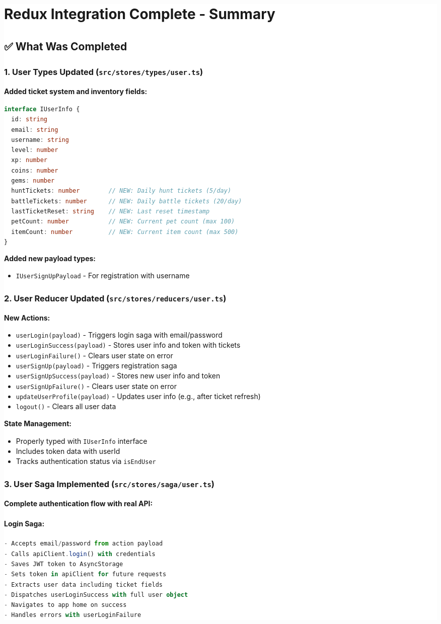 # Redux Integration Complete - Summary

## ✅ What Was Completed

### 1. User Types Updated (`src/stores/types/user.ts`)
**Added ticket system and inventory fields:**
```typescript
interface IUserInfo {
  id: string
  email: string
  username: string
  level: number
  xp: number
  coins: number
  gems: number
  huntTickets: number        // NEW: Daily hunt tickets (5/day)
  battleTickets: number      // NEW: Daily battle tickets (20/day)
  lastTicketReset: string    // NEW: Last reset timestamp
  petCount: number           // NEW: Current pet count (max 100)
  itemCount: number          // NEW: Current item count (max 500)
}
```

**Added new payload types:**
- `IUserSignUpPayload` - For registration with username

### 2. User Reducer Updated (`src/stores/reducers/user.ts`)
**New Actions:**
- `userLogin(payload)` - Triggers login saga with email/password
- `userLoginSuccess(payload)` - Stores user info and token with tickets
- `userLoginFailure()` - Clears user state on error
- `userSignUp(payload)` - Triggers registration saga
- `userSignUpSuccess(payload)` - Stores new user info and token
- `userSignUpFailure()` - Clears user state on error
- `updateUserProfile(payload)` - Updates user info (e.g., after ticket refresh)
- `logout()` - Clears all user data

**State Management:**
- Properly typed with `IUserInfo` interface
- Includes token data with userId
- Tracks authentication status via `isEndUser`

### 3. User Saga Implemented (`src/stores/saga/user.ts`)
**Complete authentication flow with real API:**

#### Login Saga:
```typescript
- Accepts email/password from action payload
- Calls apiClient.login() with credentials
- Saves JWT token to AsyncStorage
- Sets token in apiClient for future requests
- Extracts user data including ticket fields
- Dispatches userLoginSuccess with full user object
- Navigates to app home on success
- Handles errors with userLoginFailure
```
